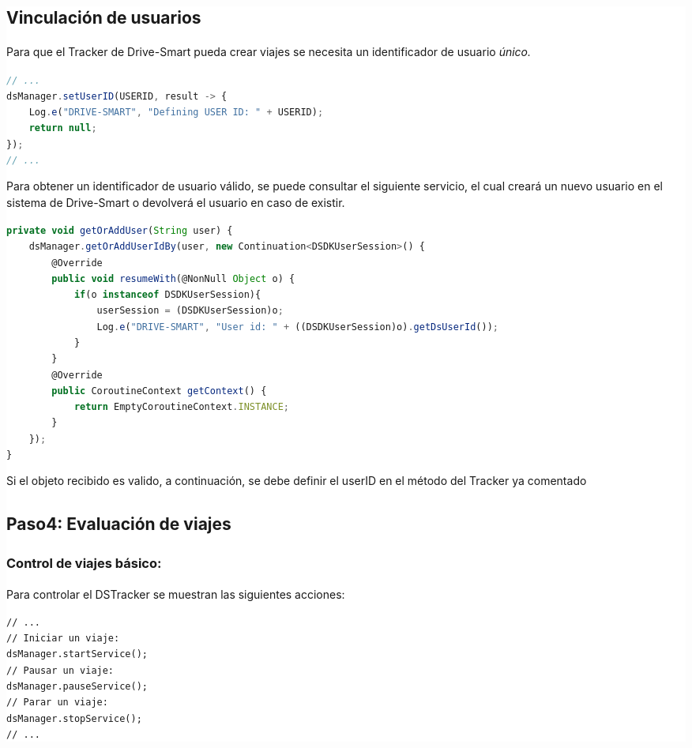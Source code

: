 ## Vinculación de usuarios

Para que el Tracker de Drive-Smart pueda crear viajes se necesita un identificador de usuario *único.*

```javascript
// ... 
dsManager.setUserID(USERID, result -> {
    Log.e("DRIVE-SMART", "Defining USER ID: " + USERID);          
    return null;
});
// ... 
```

Para obtener un identificador de usuario válido, se puede consultar el siguiente servicio, el cual creará un nuevo usuario en el sistema de Drive-Smart o devolverá el usuario en caso de existir.

```javascript
private void getOrAddUser(String user) {
    dsManager.getOrAddUserIdBy(user, new Continuation<DSDKUserSession>() {
        @Override
        public void resumeWith(@NonNull Object o) {
            if(o instanceof DSDKUserSession){
                userSession = (DSDKUserSession)o;
                Log.e("DRIVE-SMART", "User id: " + ((DSDKUserSession)o).getDsUserId());
            }
        }
        @Override
        public CoroutineContext getContext() {
            return EmptyCoroutineContext.INSTANCE;
        }
    });
}
```

Si el objeto recibido es valido, a continuación, se debe definir el userID en el método del Tracker ya comentado


## Paso4: Evaluación de viajes

### Control de viajes básico:

Para controlar el DSTracker se muestran las siguientes acciones:
```
// ...
// Iniciar un viaje:
dsManager.startService();
// Pausar un viaje:
dsManager.pauseService();
// Parar un viaje:
dsManager.stopService();
// ...
```
